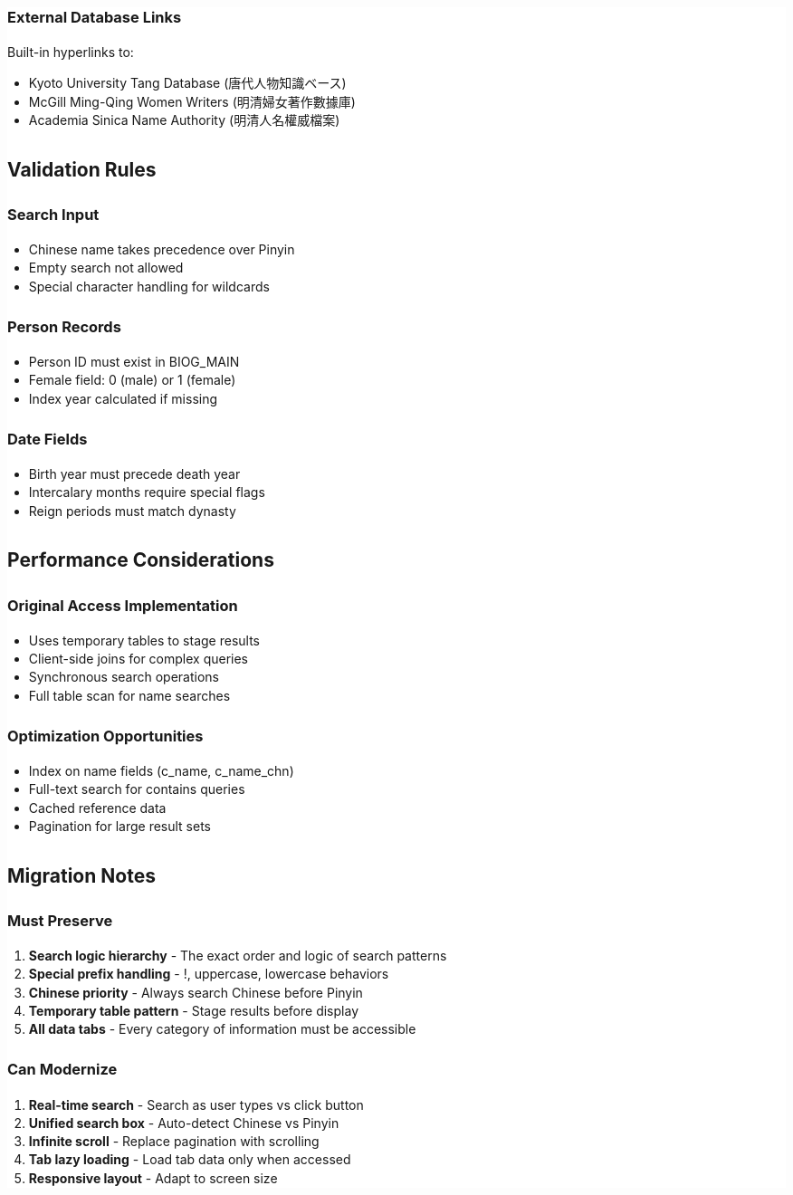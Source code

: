 ### External Database Links
Built-in hyperlinks to:
- Kyoto University Tang Database (唐代人物知識ベース)
- McGill Ming-Qing Women Writers (明清婦女著作數據庫)
- Academia Sinica Name Authority (明清人名權威檔案)

## Validation Rules

### Search Input
- Chinese name takes precedence over Pinyin
- Empty search not allowed
- Special character handling for wildcards

### Person Records
- Person ID must exist in BIOG_MAIN
- Female field: 0 (male) or 1 (female)
- Index year calculated if missing

### Date Fields
- Birth year must precede death year
- Intercalary months require special flags
- Reign periods must match dynasty

## Performance Considerations

### Original Access Implementation
- Uses temporary tables to stage results
- Client-side joins for complex queries
- Synchronous search operations
- Full table scan for name searches

### Optimization Opportunities
- Index on name fields (c_name, c_name_chn)
- Full-text search for contains queries
- Cached reference data
- Pagination for large result sets

## Migration Notes

### Must Preserve
1. **Search logic hierarchy** - The exact order and logic of search patterns
2. **Special prefix handling** - !, uppercase, lowercase behaviors
3. **Chinese priority** - Always search Chinese before Pinyin
4. **Temporary table pattern** - Stage results before display
5. **All data tabs** - Every category of information must be accessible

### Can Modernize
1. **Real-time search** - Search as user types vs click button
2. **Unified search box** - Auto-detect Chinese vs Pinyin
3. **Infinite scroll** - Replace pagination with scrolling
4. **Tab lazy loading** - Load tab data only when accessed
5. **Responsive layout** - Adapt to screen size

